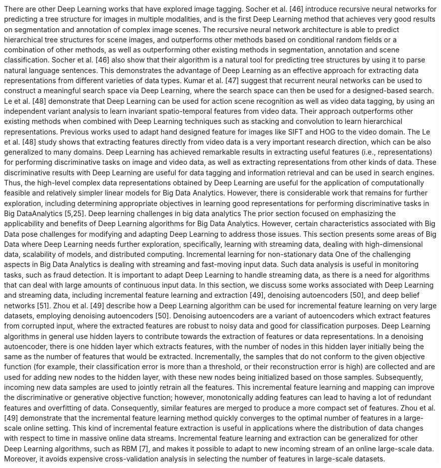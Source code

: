 There are other Deep Learning works that have explored image tagging. Socher et al. [46] introduce recursive neural networks for predicting a tree structure for images in multiple modalities, and is the first Deep Learning method that achieves very good results on segmentation and annotation of complex image scenes. The recursive neural network architecture is able to predict hierarchical tree structures for scene images, and outperforms other methods based on conditional random fields or a combination of other methods, as well as outperforming other existing methods in segmentation, annotation and scene classification. Socher et al. [46] also show that their algorithm is a natural tool for predicting tree structures by using it to parse natural language sentences. This demonstrates the advantage of Deep Learning as an effective approach for extracting data representations from different varieties of data types. Kumar et al. [47] suggest that recurrent neural networks can be used to construct a meaningful search space via Deep Learning, where the search space can then be used for a designed-based search.
Le et al. [48] demonstrate that Deep Learning can be used for action scene recognition as well as video data tagging, by using an independent variant analysis to learn invariant spatio-temporal features from video data. Their approach outperforms other existing methods when combined with Deep Learning techniques such as stacking and convolution to learn hierarchical representations. Previous works used to adapt hand designed feature for images like SIFT and HOG to the video domain. The Le et al. [48] study shows that extracting features directly from video data is a very important research direction, which can be also generalized to many domains.
Deep Learning has achieved remarkable results in extracting useful features (i.e., representations) for performing discriminative tasks on image and video data, as well as extracting representations from other kinds of data. These discriminative results with Deep Learning are useful for data tagging and information retrieval and can be used in search engines. Thus, the high-level complex data representations obtained by Deep Learning are useful for the application of computationally feasible and relatively simpler linear models for Big Data Analytics. However, there is considerable work that remains for further exploration, including determining appropriate objectives in learning good representations for performing discriminative tasks in Big DataAnalytics [5,25].
Deep learning challenges in big data analytics
The prior section focused on emphasizing the applicability and benefits of Deep Learning algorithms for Big Data Analytics. However, certain characteristics associated with Big Data pose challenges for modifying and adapting Deep Learning to address those issues. This section presents some areas of Big Data where Deep Learning needs further exploration, specifically, learning with streaming data, dealing with high-dimensional data, scalability of models, and distributed computing.
Incremental learning for non-stationary data
One of the challenging aspects in Big Data Analytics is dealing with streaming and fast-moving input data. Such data analysis is useful in monitoring tasks, such as fraud detection. It is important to adapt Deep Learning to handle streaming data, as there is a need for algorithms that can deal with large amounts of continuous input data. In this section, we discuss some works associated with Deep Learning and streaming data, including incremental feature learning and extraction [49], denoising autoencoders [50], and deep belief networks [51].
Zhou et al. [49] describe how a Deep Learning algorithm can be used for incremental feature learning on very large datasets, employing denoising autoencoders [50]. Denoising autoencoders are a variant of autoencoders which extract features from corrupted input, where the extracted features are robust to noisy data and good for classification purposes. Deep Learning algorithms in general use hidden layers to contribute towards the extraction of features or data representations. In a denoising autoencoder, there is one hidden layer which extracts features, with the number of nodes in this hidden layer initially being the same as the number of features that would be extracted. Incrementally, the samples that do not conform to the given objective function (for example, their classification error is more than a threshold, or their reconstruction error is high) are collected and are used for adding new nodes to the hidden layer, with these new nodes being initialized based on those samples. Subsequently, incoming new data samples are used to jointly retrain all the features. This incremental feature learning and mapping can improve the discriminative or generative objective function; however, monotonically adding features can lead to having a lot of redundant features and overfitting of data. Consequently, similar features are merged to produce a more compact set of features. Zhou et al. [49] demonstrate that the incremental feature learning method quickly converges to the optimal number of features in a large-scale online setting. This kind of incremental feature extraction is useful in applications where the distribution of data changes with respect to time in massive online data streams. Incremental feature learning and extraction can be generalized for other Deep Learning algorithms, such as RBM [7], and makes it possible to adapt to new incoming stream of an online large-scale data. Moreover, it avoids expensive cross-validation analysis in selecting the number of features in large-scale datasets.